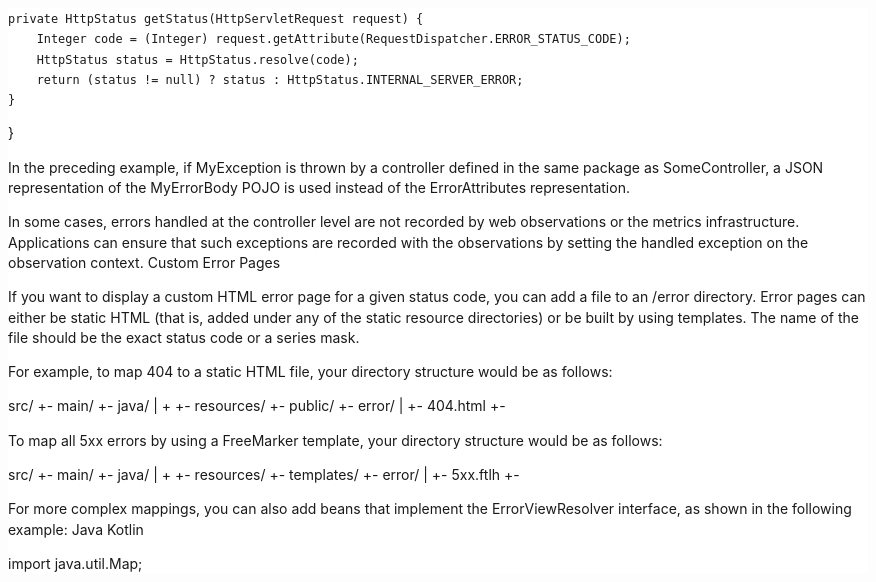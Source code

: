     private HttpStatus getStatus(HttpServletRequest request) {
        Integer code = (Integer) request.getAttribute(RequestDispatcher.ERROR_STATUS_CODE);
        HttpStatus status = HttpStatus.resolve(code);
        return (status != null) ? status : HttpStatus.INTERNAL_SERVER_ERROR;
    }

}

In the preceding example, if MyException is thrown by a controller defined in the same package as SomeController, a JSON representation of the MyErrorBody POJO is used instead of the ErrorAttributes representation.

In some cases, errors handled at the controller level are not recorded by web observations or the metrics infrastructure. Applications can ensure that such exceptions are recorded with the observations by setting the handled exception on the observation context.
Custom Error Pages

If you want to display a custom HTML error page for a given status code, you can add a file to an /error directory. Error pages can either be static HTML (that is, added under any of the static resource directories) or be built by using templates. The name of the file should be the exact status code or a series mask.

For example, to map 404 to a static HTML file, your directory structure would be as follows:

src/
 +- main/
     +- java/
     |   + <source code>
     +- resources/
         +- public/
             +- error/
             |   +- 404.html
             +- <other public assets>

To map all 5xx errors by using a FreeMarker template, your directory structure would be as follows:

src/
 +- main/
     +- java/
     |   + <source code>
     +- resources/
         +- templates/
             +- error/
             |   +- 5xx.ftlh
             +- <other templates>

For more complex mappings, you can also add beans that implement the ErrorViewResolver interface, as shown in the following example:
Java
Kotlin

import java.util.Map;
